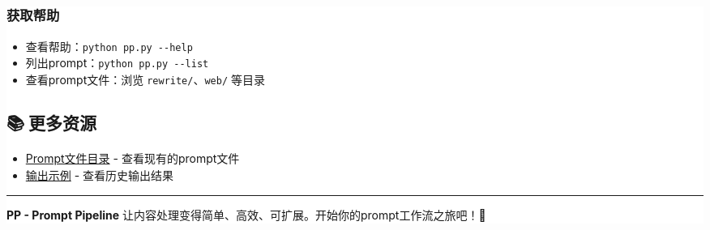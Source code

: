 ### 获取帮助

- 查看帮助：`python pp.py --help`
- 列出prompt：`python pp.py --list`
- 查看prompt文件：浏览 `rewrite/`、`web/` 等目录

## 📚 更多资源

- [Prompt文件目录](./rewrite/) - 查看现有的prompt文件
- [输出示例](./output/) - 查看历史输出结果

---

**PP - Prompt Pipeline** 让内容处理变得简单、高效、可扩展。开始你的prompt工作流之旅吧！🚀
